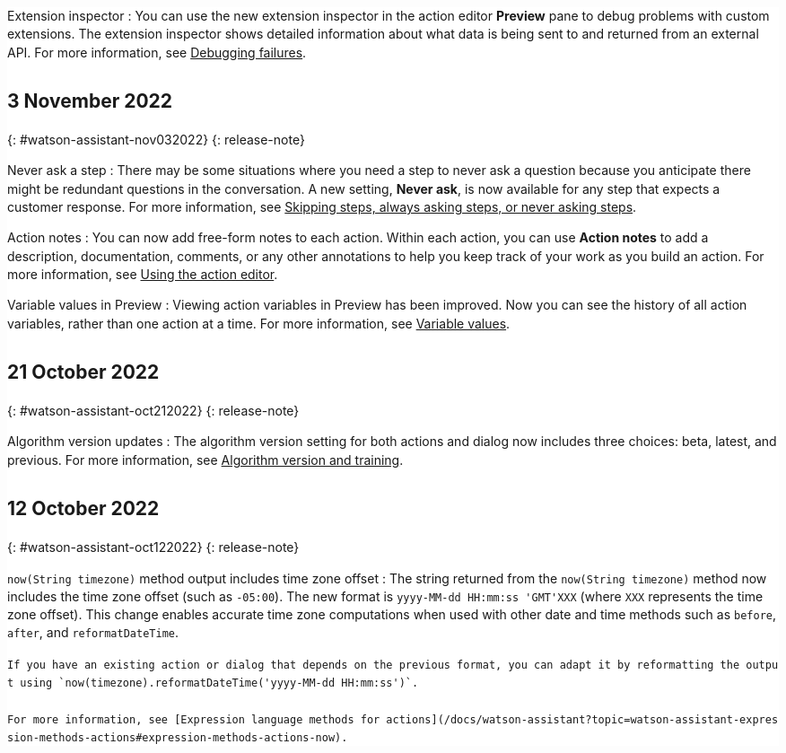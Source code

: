 Extension inspector
:   You can use the new extension inspector in the action editor **Preview** pane to debug problems with custom extensions. The extension inspector shows detailed information about what data is being sent to and returned from an external API. For more information, see [Debugging failures](/docs/watson-assistant?topic=watson-assistant-call-extension#extension-debug).

## 3 November 2022
{: #watson-assistant-nov032022}
{: release-note}

Never ask a step
:   There may be some situations where you need a step to never ask a question because you anticipate there might be redundant questions in the conversation. A new setting, **Never ask**, is now available for any step that expects a customer response. For more information, see [Skipping steps, always asking steps, or never asking steps](/docs/watson-assistant?topic=watson-assistant-collect-info#collect-info-skip-step).

Action notes
:   You can now add free-form notes to each action. Within each action, you can use **Action notes** to add a description, documentation, comments, or any other annotations to help you keep track of your work as you build an action. For more information, see [Using the action editor](/docs/watson-assistant?topic=watson-assistant-build-actions-overview#build-actions-overview-use).

Variable values in Preview
:  Viewing action variables in Preview has been improved. Now you can see the history of all action variables, rather than one action at a time. For more information, see [Variable values](/docs/watson-assistant?topic=watson-assistant-review#review-variable-values).

## 21 October 2022
{: #watson-assistant-oct212022}
{: release-note}

Algorithm version updates
:   The algorithm version setting for both actions and dialog now includes three choices: beta, latest, and previous. For more information, see [Algorithm version and training](/docs/watson-assistant?topic=watson-assistant-algorithm-version).

## 12 October 2022
{: #watson-assistant-oct122022}
{: release-note}

`now(String timezone)` method output includes time zone offset
:   The string returned from the `now(String timezone)` method now includes the time zone offset (such as `-05:00`). The new format is `yyyy-MM-dd HH:mm:ss 'GMT'XXX` (where `XXX` represents the time zone offset). This change enables accurate time zone computations when used with other date and time methods such as `before`, `after`, and `reformatDateTime`.

    If you have an existing action or dialog that depends on the previous format, you can adapt it by reformatting the output using `now(timezone).reformatDateTime('yyyy-MM-dd HH:mm:ss')`.
    
    For more information, see [Expression language methods for actions](/docs/watson-assistant?topic=watson-assistant-expression-methods-actions#expression-methods-actions-now).
